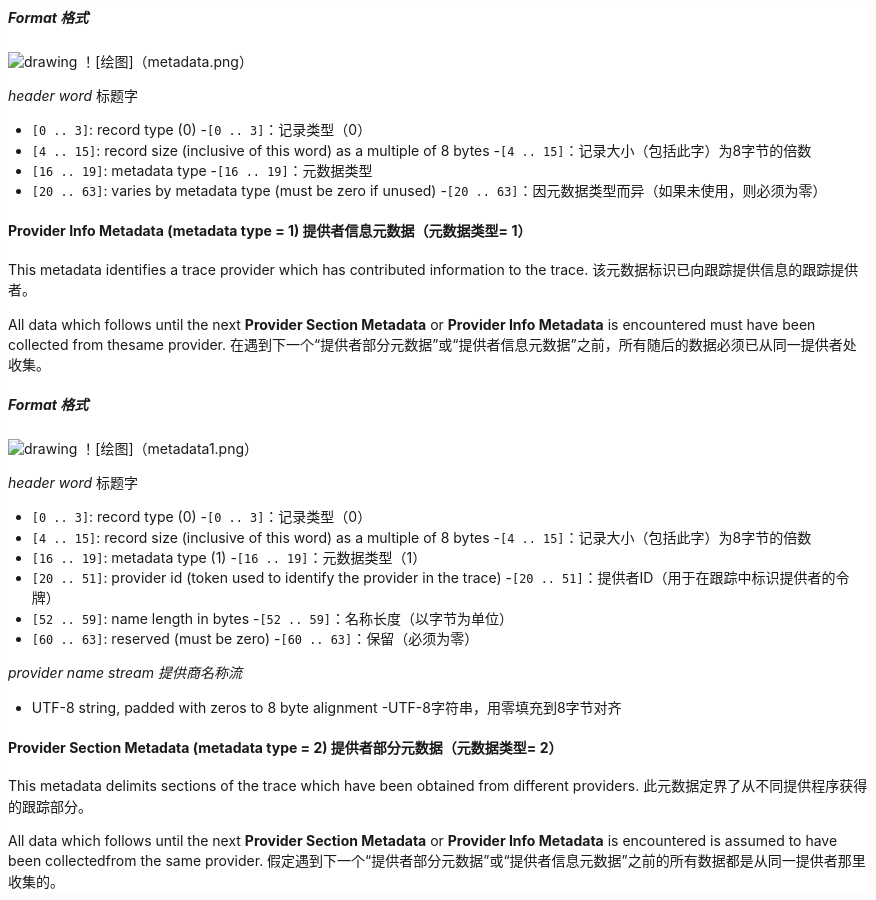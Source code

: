  
##### Format  格式 

![drawing](metadata.png)  ！[绘图]（metadata.png）

_header word_  标题字

 
- `[0 .. 3]`: record type (0)  -`[0 .. 3]`：记录类型（0）
- `[4 .. 15]`: record size (inclusive of this word) as a multiple of 8 bytes  -`[4 .. 15]`：记录大小（包括此字）为8字节的倍数
- `[16 .. 19]`: metadata type  -`[16 .. 19]`：元数据类型
- `[20 .. 63]`: varies by metadata type (must be zero if unused)  -`[20 .. 63]`：因元数据类型而异（如果未使用，则必须为零）

 
#### Provider Info Metadata (metadata type = 1)  提供者信息元数据（元数据类型= 1） 

This metadata identifies a trace provider which has contributed information to the trace. 该元数据标识已向跟踪提供信息的跟踪提供者。

All data which follows until the next **Provider Section Metadata** or **Provider Info Metadata** is encountered must have been collected from thesame provider. 在遇到下一个“提供者部分元数据”或“提供者信息元数据”之前，所有随后的数据必须已从同一提供者处收集。

 
##### Format  格式 

![drawing](metadata1.png)  ！[绘图]（metadata1.png）

_header word_  标题字

 
- `[0 .. 3]`: record type (0)  -`[0 .. 3]`：记录类型（0）
- `[4 .. 15]`: record size (inclusive of this word) as a multiple of 8 bytes  -`[4 .. 15]`：记录大小（包括此字）为8字节的倍数
- `[16 .. 19]`: metadata type (1)  -`[16 .. 19]`：元数据类型（1）
- `[20 .. 51]`: provider id (token used to identify the provider in the trace)  -`[20 .. 51]`：提供者ID（用于在跟踪中标识提供者的令牌）
- `[52 .. 59]`: name length in bytes  -`[52 .. 59]`：名称长度（以字节为单位）
- `[60 .. 63]`: reserved (must be zero)  -`[60 .. 63]`：保留（必须为零）

_provider name stream_  _提供商名称流_

 
- UTF-8 string, padded with zeros to 8 byte alignment  -UTF-8字符串，用零填充到8字节对齐

 
#### Provider Section Metadata (metadata type = 2)  提供者部分元数据（元数据类型= 2） 

This metadata delimits sections of the trace which have been obtained from different providers. 此元数据定界了从不同提供程序获得的跟踪部分。

All data which follows until the next **Provider Section Metadata** or **Provider Info Metadata** is encountered is assumed to have been collectedfrom the same provider. 假定遇到下一个“提供者部分元数据”或“提供者信息元数据”之前的所有数据都是从同一提供者那里收集的。
